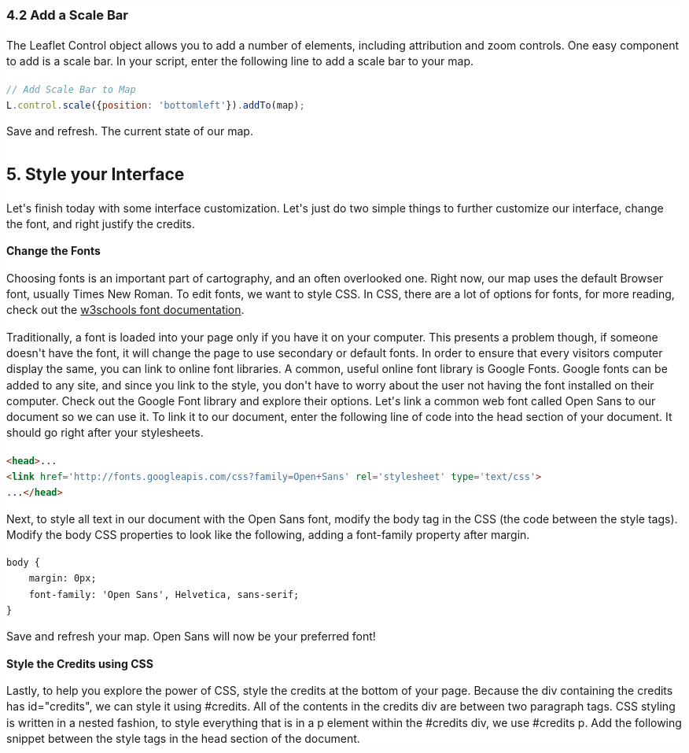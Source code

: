 ### 4.2 Add a Scale Bar

The Leaflet Control object allows you to add a number of elements, including attribution and zoom controls. One easy component to add is a scale bar. In your script, enter the following line to add a scale bar to your map.

```js
// Add Scale Bar to Map
L.control.scale({position: 'bottomleft'}).addTo(map);
```

Save and refresh. The current state of our map.

## 5. Style your Interface

Let's finish today with some interface customization. Let's just do two simple things to further customize our interface, change the font, and right justify the credits.

**Change the Fonts**

Choosing fonts is an important part of cartography, and an often overlooked one. Right now, our map uses the default Browser font, usually Times New Roman. To edit fonts, we want to style CSS. In CSS, there are a lot of options for fonts, for more reading, check out the [w3schools font documentation](http://www.w3schools.com/css/css_font.asp).

Traditionally, a font is loaded into your page only if you have it on your computer. This presents a problem though, if someone doesn't have the font, it will change the page to use secondary or default fonts. In order to ensure that every visitors computer display the same, you can link to online font libraries. A common, useful online font library is Google Fonts. Google fonts can be added to any site, and since you link to the style, you don't have to worry about the user not having the font installed on their computer. Check out the Google Font library and explore their options. Let's link a common web font called Open Sans to our document so we can use it. To link it to our document, enter the following line of code into the head section of your document. It should go right after your stylesheets.

```html
<head>...
<link href='http://fonts.googleapis.com/css?family=Open+Sans' rel='stylesheet' type='text/css'>
...</head>
```

Next, to style all text in our document with the Open Sans font, modify the body tag in the CSS (the code between the style tags). Modify the body CSS properties to look like the following, adding a font-family property after margin.

```html
body {
    margin: 0px;
    font-family: 'Open Sans', Helvetica, sans-serif;
}
```

Save and refresh your map. Open Sans will now be your preferred font!

**Style the Credits using CSS**

Lastly, to help you explore the power of CSS, style the credits at the bottom of your page. Because the div containing the credits has id="credits", we can style it using #credits. All of the contents in the credits div are between two paragraph tags. CSS styling is written in a nested fashion, to style everything that is in a p element within the #credits div, we use #credits p. Add the following snippet between the style tags in the head section of the document.
